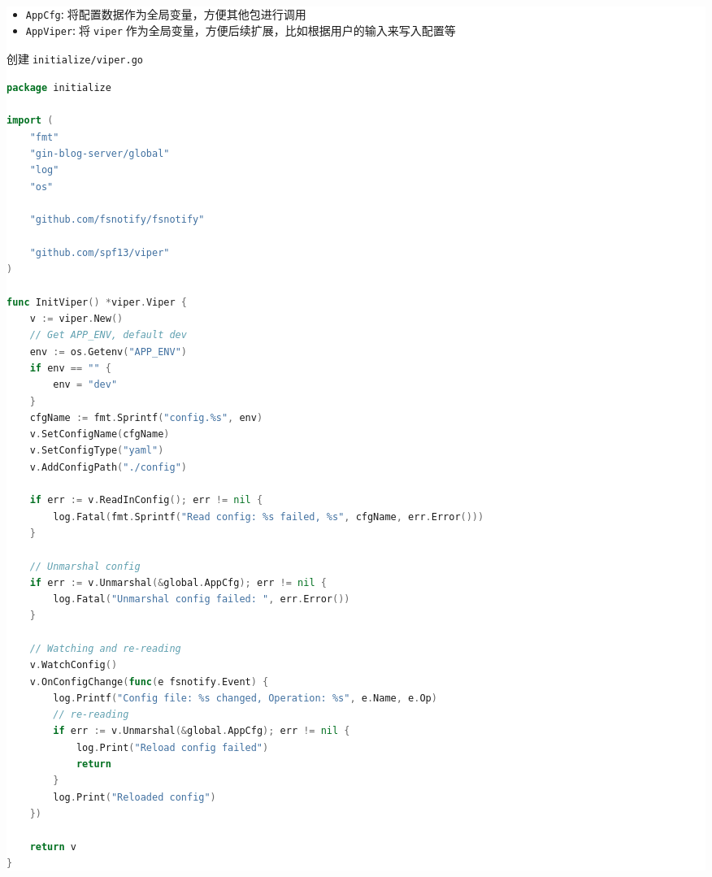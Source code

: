 - `AppCfg`: 将配置数据作为全局变量，方便其他包进行调用
- `AppViper`: 将 `viper` 作为全局变量，方便后续扩展，比如根据用户的输入来写入配置等

创建 `initialize/viper.go`

```go
package initialize

import (
	"fmt"
	"gin-blog-server/global"
	"log"
	"os"

	"github.com/fsnotify/fsnotify"

	"github.com/spf13/viper"
)

func InitViper() *viper.Viper {
	v := viper.New()
	// Get APP_ENV, default dev
	env := os.Getenv("APP_ENV")
	if env == "" {
		env = "dev"
	}
	cfgName := fmt.Sprintf("config.%s", env)
	v.SetConfigName(cfgName)
	v.SetConfigType("yaml")
	v.AddConfigPath("./config")

	if err := v.ReadInConfig(); err != nil {
		log.Fatal(fmt.Sprintf("Read config: %s failed, %s", cfgName, err.Error()))
	}

	// Unmarshal config
	if err := v.Unmarshal(&global.AppCfg); err != nil {
		log.Fatal("Unmarshal config failed: ", err.Error())
	}

	// Watching and re-reading
	v.WatchConfig()
	v.OnConfigChange(func(e fsnotify.Event) {
		log.Printf("Config file: %s changed, Operation: %s", e.Name, e.Op)
		// re-reading
		if err := v.Unmarshal(&global.AppCfg); err != nil {
			log.Print("Reload config failed")
			return
		}
		log.Print("Reloaded config")
	})

	return v
}
```
